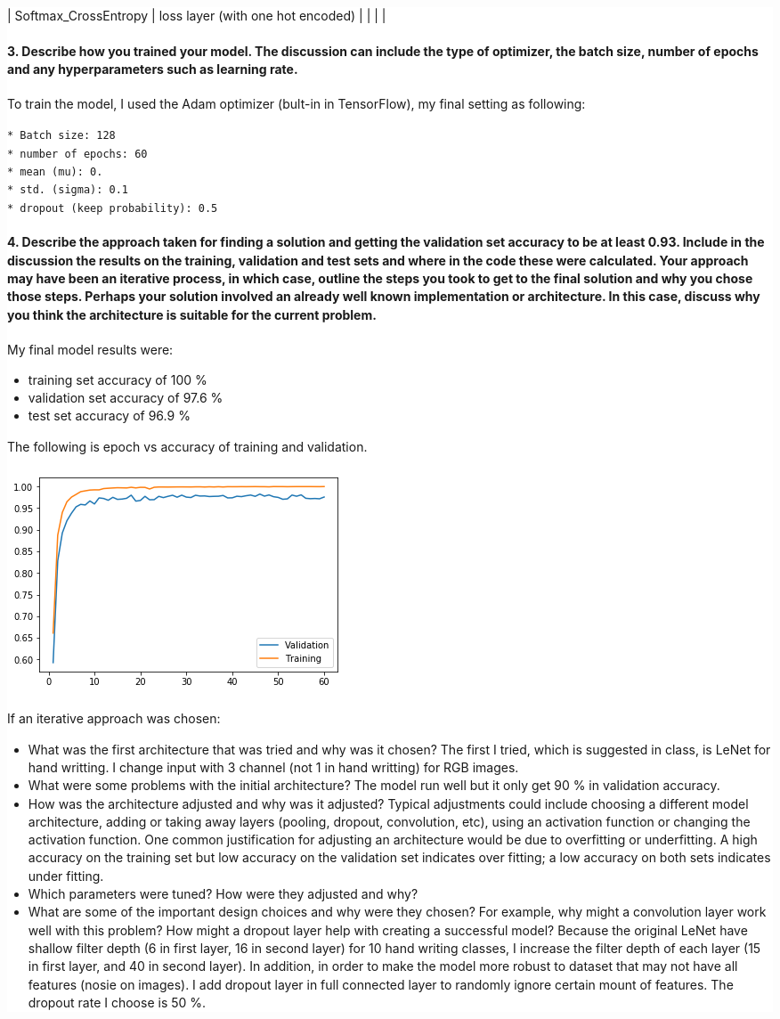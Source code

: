 | Softmax_CrossEntropy  | loss layer (with one hot encoded)				|
|						|												|
 


#### 3. Describe how you trained your model. The discussion can include the type of optimizer, the batch size, number of epochs and any hyperparameters such as learning rate.

To train the model, I used the Adam optimizer (bult-in in TensorFlow), my final setting as following:

    * Batch size: 128
    * number of epochs: 60
    * mean (mu): 0.
    * std. (sigma): 0.1
    * dropout (keep probability): 0.5

#### 4. Describe the approach taken for finding a solution and getting the validation set accuracy to be at least 0.93. Include in the discussion the results on the training, validation and test sets and where in the code these were calculated. Your approach may have been an iterative process, in which case, outline the steps you took to get to the final solution and why you chose those steps. Perhaps your solution involved an already well known implementation or architecture. In this case, discuss why you think the architecture is suitable for the current problem.

My final model results were:
* training set accuracy of 100 %
* validation set accuracy of 97.6 %
* test set accuracy of 96.9 %

The following is epoch vs accuracy of training and validation.

![alt text][image5] 

If an iterative approach was chosen:
* What was the first architecture that was tried and why was it chosen?
The first I tried, which is suggested in class, is LeNet for hand writting. I change input with 3 channel (not 1 in hand writting) for RGB images.
* What were some problems with the initial architecture?
The model run well but it only get 90 % in validation accuracy.
* How was the architecture adjusted and why was it adjusted? Typical adjustments could include choosing a different model architecture, adding or taking away layers (pooling, dropout, convolution, etc), using an activation function or changing the activation function. One common justification for adjusting an architecture would be due to overfitting or underfitting. A high accuracy on the training set but low accuracy on the validation set indicates over fitting; a low accuracy on both sets indicates under fitting.
* Which parameters were tuned? How were they adjusted and why?
* What are some of the important design choices and why were they chosen? For example, why might a convolution layer work well with this problem? How might a dropout layer help with creating a successful model?
Because the original LeNet have shallow filter depth (6 in first layer, 16 in second layer) for 10 hand writing classes, I increase the filter depth of each layer (15 in first layer, and 40 in second layer).
In addition, in order to make the model more robust to dataset that may not have all features (nosie on images). I add dropout layer in full connected layer to randomly ignore certain mount of features. The dropout rate I choose is 50 %.
 

[//]: # (Image References)
[image1]: ./examples/class_hist.png "Histogram of each class in training set"
[image2]: ./examples/random_show.png "Random Showing"
[image3]: ./examples/preprocess.png "Preprocessing image"
[image4]: ./examples/lenet.png "LeNet"
[image5]: ./examples/train_valid.png "Training Process"
[image6]: ./examples/ten_sample.png "Testing Samples"
[image7]: ./examples/sample1.png "Sample 1"
[image8]: ./examples/sample2.png "Sample 2"
[image9]: ./examples/sample3.png "Sample 3"
[image10]: ./examples/sample4.png "Sample 4"
[image11]: ./examples/sample5.png "Sample 5"
[image12]: ./examples/sample6.png "Sample 6"
[image13]: ./examples/sample7.png "Sample 7"
[image14]: ./examples/sample8.png "Sample 8"
[image15]: ./examples/sample9.png "Sample 9"
[image16]: ./examples/sample10.png "Sample 10"